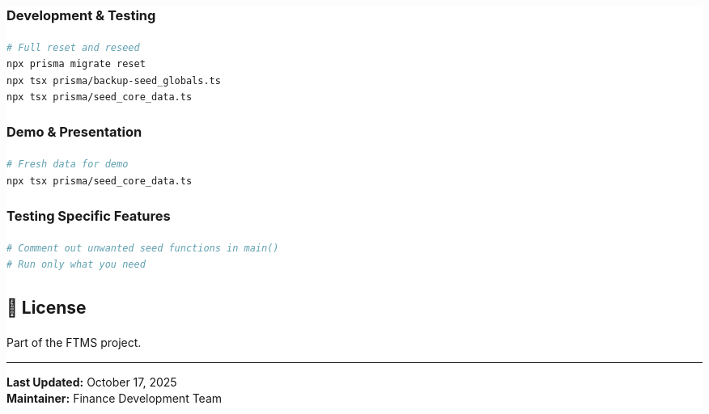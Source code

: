 ### Development & Testing
```bash
# Full reset and reseed
npx prisma migrate reset
npx tsx prisma/backup-seed_globals.ts
npx tsx prisma/seed_core_data.ts
```

### Demo & Presentation
```bash
# Fresh data for demo
npx tsx prisma/seed_core_data.ts
```

### Testing Specific Features
```bash
# Comment out unwanted seed functions in main()
# Run only what you need
```

## 📄 License
Part of the FTMS project.

---

**Last Updated:** October 17, 2025  
**Maintainer:** Finance Development Team
